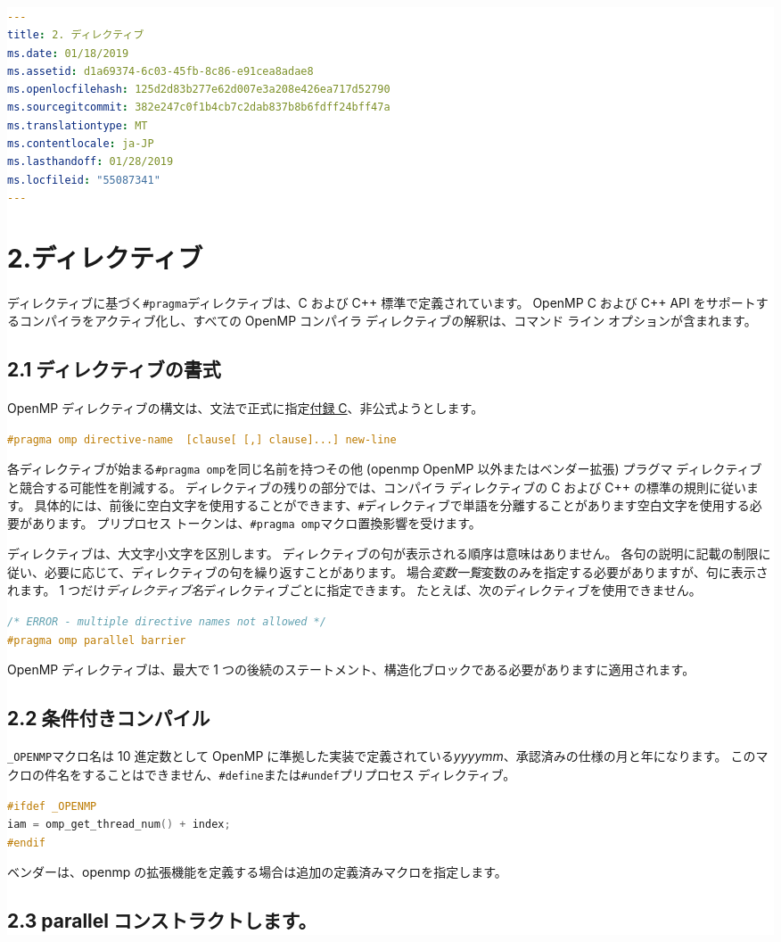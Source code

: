 ```yaml
---
title: 2. ディレクティブ
ms.date: 01/18/2019
ms.assetid: d1a69374-6c03-45fb-8c86-e91cea8adae8
ms.openlocfilehash: 125d2d83b277e62d007e3a208e426ea717d52790
ms.sourcegitcommit: 382e247c0f1b4cb7c2dab837b8b6fdff24bff47a
ms.translationtype: MT
ms.contentlocale: ja-JP
ms.lasthandoff: 01/28/2019
ms.locfileid: "55087341"
---
```

# <a name="2-directives"></a>2.ディレクティブ

ディレクティブに基づく`#pragma`ディレクティブは、C および C++ 標準で定義されています。  OpenMP C および C++ API をサポートするコンパイラをアクティブ化し、すべての OpenMP コンパイラ ディレクティブの解釈は、コマンド ライン オプションが含まれます。

## <a name="21-directive-format"></a>2.1 ディレクティブの書式

OpenMP ディレクティブの構文は、文法で正式に指定[付録 C](c-openmp-c-and-cpp-grammar.md)、非公式ようとします。

```cpp
#pragma omp directive-name  [clause[ [,] clause]...] new-line
```

各ディレクティブが始まる`#pragma omp`を同じ名前を持つその他 (openmp OpenMP 以外またはベンダー拡張) プラグマ ディレクティブと競合する可能性を削減する。 ディレクティブの残りの部分では、コンパイラ ディレクティブの C および C++ の標準の規則に従います。 具体的には、前後に空白文字を使用することができます、`#`ディレクティブで単語を分離することがあります空白文字を使用する必要があります。 プリプロセス トークンは、`#pragma omp`マクロ置換影響を受けます。

ディレクティブは、大文字小文字を区別します。 ディレクティブの句が表示される順序は意味はありません。 各句の説明に記載の制限に従い、必要に応じて、ディレクティブの句を繰り返すことがあります。 場合*変数一覧*変数のみを指定する必要がありますが、句に表示されます。 1 つだけ*ディレクティブ名*ディレクティブごとに指定できます。  たとえば、次のディレクティブを使用できません。

```cpp
/* ERROR - multiple directive names not allowed */
#pragma omp parallel barrier
```

OpenMP ディレクティブは、最大で 1 つの後続のステートメント、構造化ブロックである必要がありますに適用されます。

## <a name="22-conditional-compilation"></a>2.2 条件付きコンパイル

`_OPENMP`マクロ名は 10 進定数として OpenMP に準拠した実装で定義されている*yyyymm*、承認済みの仕様の月と年になります。 このマクロの件名をすることはできません、`#define`または`#undef`プリプロセス ディレクティブ。

```cpp
#ifdef _OPENMP
iam = omp_get_thread_num() + index;
#endif
```

ベンダーは、openmp の拡張機能を定義する場合は追加の定義済みマクロを指定します。

## <a name="23-parallel-construct"></a>2.3 parallel コンストラクトします。
